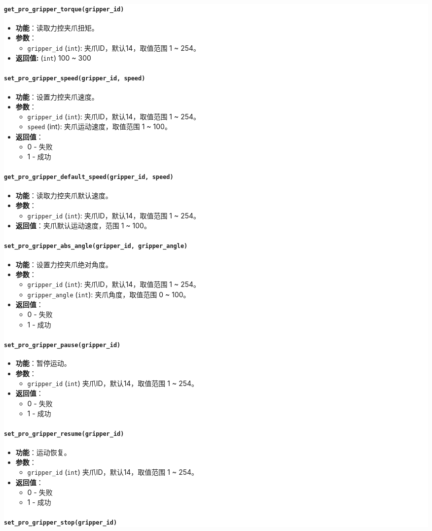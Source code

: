 #### `get_pro_gripper_torque(gripper_id)`

- **功能**：读取力控夹爪扭矩。
- **参数**：
  - `gripper_id` (`int`): 夹爪ID，默认14，取值范围 1 ~ 254。
- **返回值:** (`int`) 100 ~ 300

#### `set_pro_gripper_speed(gripper_id, speed)`

- **功能**：设置力控夹爪速度。
- **参数**：
  - `gripper_id` (`int`): 夹爪ID，默认14，取值范围 1 ~ 254。
  - `speed` (int): 夹爪运动速度，取值范围 1 ~ 100。
- **返回值**：
  - 0 - 失败
  - 1 - 成功

#### `get_pro_gripper_default_speed(gripper_id, speed)`

- **功能**：读取力控夹爪默认速度。
- **参数**：
  - `gripper_id` (`int`): 夹爪ID，默认14，取值范围 1 ~ 254。
- **返回值**：夹爪默认运动速度，范围 1 ~ 100。

#### `set_pro_gripper_abs_angle(gripper_id, gripper_angle)`

- **功能**：设置力控夹爪绝对角度。
- **参数**：
  - `gripper_id` (`int`): 夹爪ID，默认14，取值范围 1 ~ 254。
  - `gripper_angle` (`int`): 夹爪角度，取值范围 0 ~ 100。
- **返回值**：
  - 0 - 失败
  - 1 - 成功

#### `set_pro_gripper_pause(gripper_id)`

- **功能**：暂停运动。
- **参数**：
  - `gripper_id` (`int`) 夹爪ID，默认14，取值范围 1 ~ 254。
- **返回值**：
  - 0 - 失败
  - 1 - 成功

#### `set_pro_gripper_resume(gripper_id)`

- **功能**：运动恢复。
- **参数**：
  - `gripper_id` (`int`) 夹爪ID，默认14，取值范围 1 ~ 254。
- **返回值**：
  - 0 - 失败
  - 1 - 成功

#### `set_pro_gripper_stop(gripper_id)`

